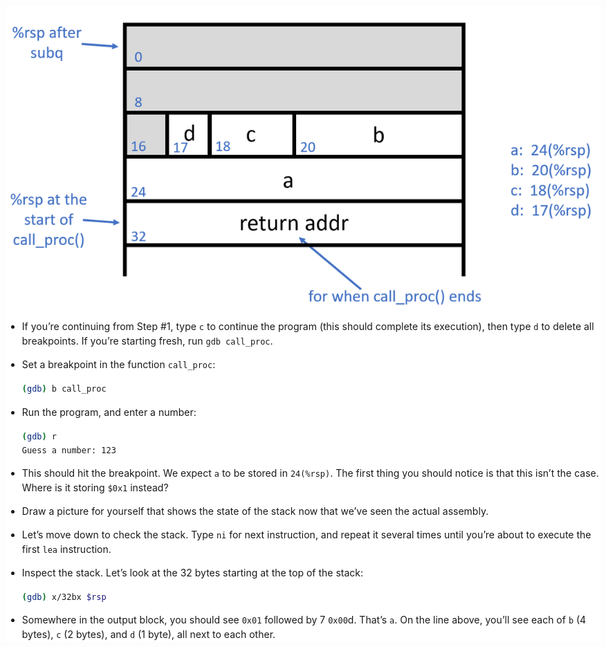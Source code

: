 ![Diagram of stack with locals in call_proc](/classes/208-f25/call_proc_locals.png)

* If you’re continuing from Step #1, type `c` to continue the program (this should complete its execution), then type `d` to delete all breakpoints. If you’re starting fresh, run `gdb call_proc`.

* Set a breakpoint in the function `call_proc`:

    ```bash
    (gdb) b call_proc
    ```
* Run the program, and enter a number:
    ```bash
    (gdb) r
    Guess a number: 123
    ```

* This should hit the breakpoint. We expect `a` to be stored in `24(%rsp)`. The first thing you should notice is that this isn’t the case. Where is it storing `$0x1` instead?

* Draw a picture for yourself that shows the state of the stack now that we’ve seen the actual assembly.

* Let’s move down to check the stack. Type `ni` for next instruction, and repeat it several times until you’re about to execute the first `lea` instruction.

* Inspect the stack. Let’s look at the 32 bytes starting at the top of the stack:

    ```bash
    (gdb) x/32bx $rsp
    ```

* Somewhere in the output block, you should see `0x01` followed by 7 `0x00`d. That’s `a`. On the line above, you’ll see each of `b` (4 bytes), `c` (2 bytes), and `d` (1 byte), all next to each other.
